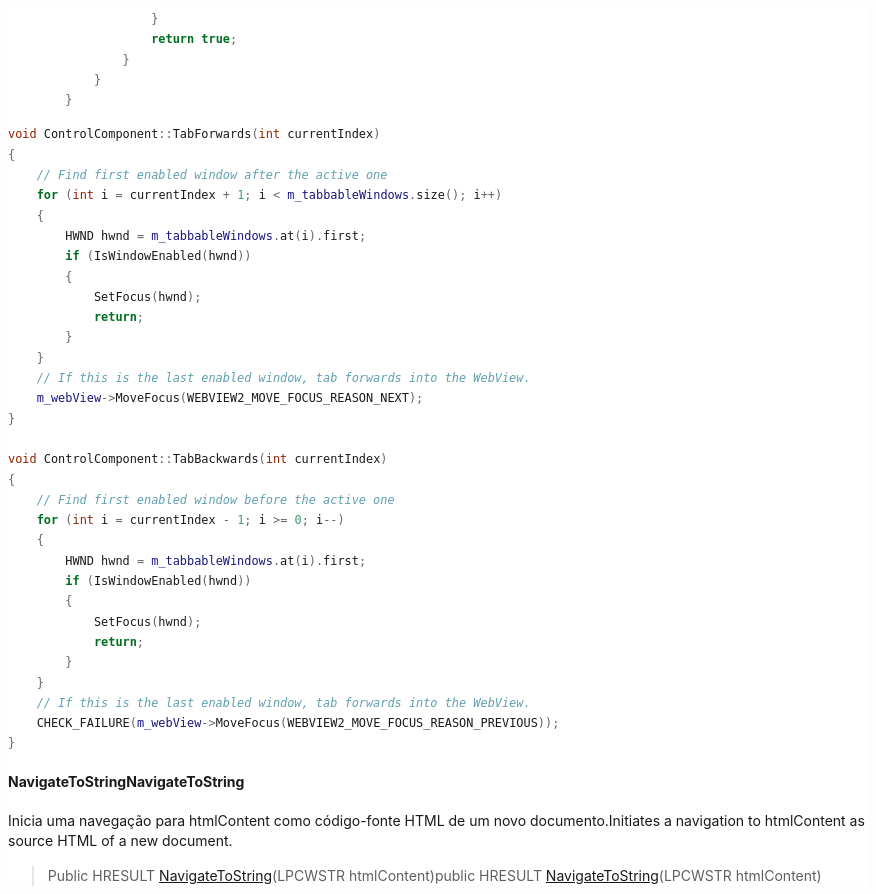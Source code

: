 ```cpp
                    }
                    return true;
                }
            }
        }
```

```cpp
void ControlComponent::TabForwards(int currentIndex)
{
    // Find first enabled window after the active one
    for (int i = currentIndex + 1; i < m_tabbableWindows.size(); i++)
    {
        HWND hwnd = m_tabbableWindows.at(i).first;
        if (IsWindowEnabled(hwnd))
        {
            SetFocus(hwnd);
            return;
        }
    }
    // If this is the last enabled window, tab forwards into the WebView.
    m_webView->MoveFocus(WEBVIEW2_MOVE_FOCUS_REASON_NEXT);
}

void ControlComponent::TabBackwards(int currentIndex)
{
    // Find first enabled window before the active one
    for (int i = currentIndex - 1; i >= 0; i--)
    {
        HWND hwnd = m_tabbableWindows.at(i).first;
        if (IsWindowEnabled(hwnd))
        {
            SetFocus(hwnd);
            return;
        }
    }
    // If this is the last enabled window, tab forwards into the WebView.
    CHECK_FAILURE(m_webView->MoveFocus(WEBVIEW2_MOVE_FOCUS_REASON_PREVIOUS));
}
```

#### <span data-ttu-id="0d3b5-320">NavigateToString</span><span class="sxs-lookup"><span data-stu-id="0d3b5-320">NavigateToString</span></span> 

<span data-ttu-id="0d3b5-321">Inicia uma navegação para htmlContent como código-fonte HTML de um novo documento.</span><span class="sxs-lookup"><span data-stu-id="0d3b5-321">Initiates a navigation to htmlContent as source HTML of a new document.</span></span>

> <span data-ttu-id="0d3b5-322">Public HRESULT [NavigateToString](#navigatetostring)(LPCWSTR htmlContent)</span><span class="sxs-lookup"><span data-stu-id="0d3b5-322">public HRESULT [NavigateToString](#navigatetostring)(LPCWSTR htmlContent)</span></span>
